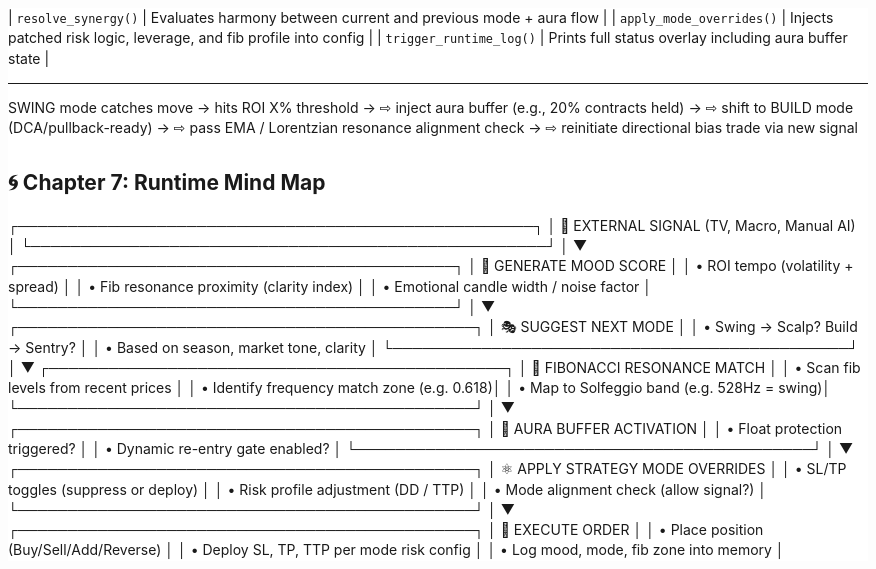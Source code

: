 | `resolve_synergy()`                   | Evaluates harmony between current and previous mode + aura flow      |
| `apply_mode_overrides()`              | Injects patched risk logic, leverage, and fib profile into config    |
| `trigger_runtime_log()`               | Prints full status overlay including aura buffer state               |

---
SWING mode catches move → hits ROI X% threshold →
⇨ inject aura buffer (e.g., 20% contracts held) →
⇨ shift to BUILD mode (DCA/pullback-ready) →
⇨ pass EMA / Lorentzian resonance alignment check →
⇨ reinitiate directional bias trade via new signal

## 🌀 Chapter 7: Runtime Mind Map

┌────────────────────────────────────────────────────┐
│      📡 EXTERNAL SIGNAL (TV, Macro, Manual AI)      │
└────────────────────────────────────────────────────┘
                      │
                      ▼
      ┌────────────────────────────────────────────┐
      │ 🧠 GENERATE MOOD SCORE                      │
      │  • ROI tempo (volatility + spread)         │
      │  • Fib resonance proximity (clarity index) │
      │  • Emotional candle width / noise factor   │
      └────────────────────────────────────────────┘
                      │
                      ▼
     ┌──────────────────────────────────────────────┐
     │ 🎭 SUGGEST NEXT MODE                          │
     │  • Swing → Scalp? Build → Sentry?            │
     │  • Based on season, market tone, clarity     │
     └──────────────────────────────────────────────┘
                      │
                      ▼
     ┌──────────────────────────────────────────────┐
     │ 🎼 FIBONACCI RESONANCE MATCH                  │
     │  • Scan fib levels from recent prices        │
     │  • Identify frequency match zone (e.g. 0.618)│
     │  • Map to Solfeggio band (e.g. 528Hz = swing)│
     └──────────────────────────────────────────────┘
                      │
                      ▼
     ┌──────────────────────────────────────────────┐
     │ 🧬 AURA BUFFER ACTIVATION                     │
     │  • Float protection triggered?               │
     │  • Dynamic re-entry gate enabled?            │
     └──────────────────────────────────────────────┘
                      │
                      ▼
     ┌──────────────────────────────────────────────┐
     │ ⚛️ APPLY STRATEGY MODE OVERRIDES              │
     │  • SL/TP toggles (suppress or deploy)         │
     │  • Risk profile adjustment (DD / TTP)         │
     │  • Mode alignment check (allow signal?)       │
     └──────────────────────────────────────────────┘
                      │
                      ▼
     ┌──────────────────────────────────────────────┐
     │ 🧾 EXECUTE ORDER                              │
     │  • Place position (Buy/Sell/Add/Reverse)     │
     │  • Deploy SL, TP, TTP per mode risk config   │
     │  • Log mood, mode, fib zone into memory      │